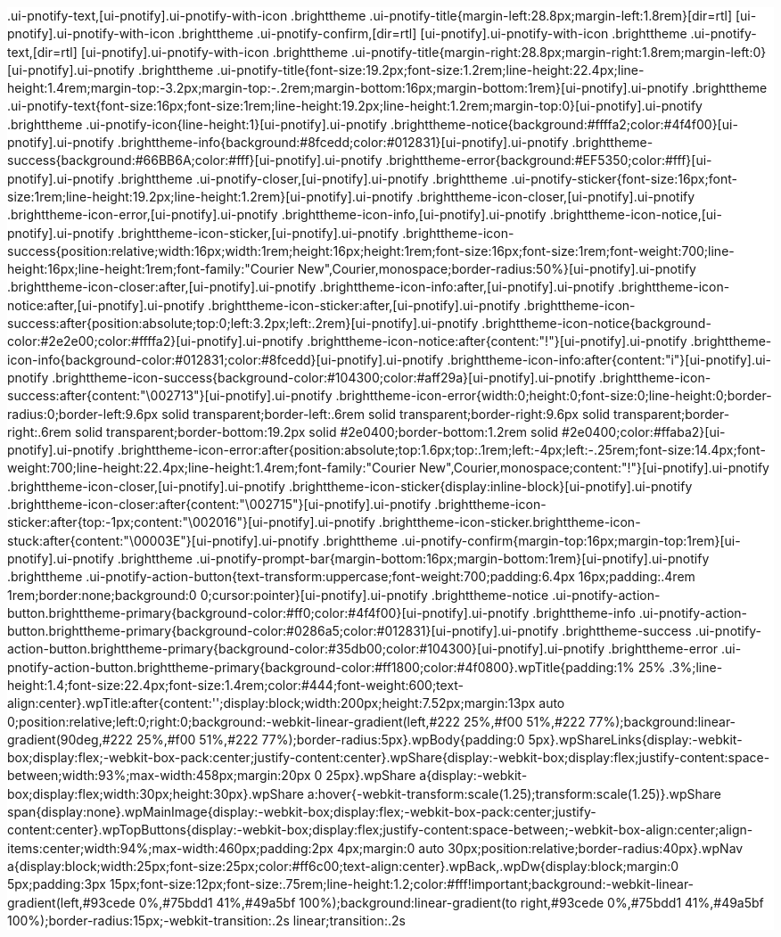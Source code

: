 .ui-pnotify-text,[ui-pnotify].ui-pnotify-with-icon .brighttheme .ui-pnotify-title{margin-left:28.8px;margin-left:1.8rem}[dir=rtl] [ui-pnotify].ui-pnotify-with-icon .brighttheme .ui-pnotify-confirm,[dir=rtl] [ui-pnotify].ui-pnotify-with-icon .brighttheme .ui-pnotify-text,[dir=rtl] [ui-pnotify].ui-pnotify-with-icon .brighttheme .ui-pnotify-title{margin-right:28.8px;margin-right:1.8rem;margin-left:0}[ui-pnotify].ui-pnotify .brighttheme .ui-pnotify-title{font-size:19.2px;font-size:1.2rem;line-height:22.4px;line-height:1.4rem;margin-top:-3.2px;margin-top:-.2rem;margin-bottom:16px;margin-bottom:1rem}[ui-pnotify].ui-pnotify .brighttheme .ui-pnotify-text{font-size:16px;font-size:1rem;line-height:19.2px;line-height:1.2rem;margin-top:0}[ui-pnotify].ui-pnotify .brighttheme .ui-pnotify-icon{line-height:1}[ui-pnotify].ui-pnotify .brighttheme-notice{background:#ffffa2;color:#4f4f00}[ui-pnotify].ui-pnotify .brighttheme-info{background:#8fcedd;color:#012831}[ui-pnotify].ui-pnotify .brighttheme-success{background:#66BB6A;color:#fff}[ui-pnotify].ui-pnotify .brighttheme-error{background:#EF5350;color:#fff}[ui-pnotify].ui-pnotify .brighttheme .ui-pnotify-closer,[ui-pnotify].ui-pnotify .brighttheme .ui-pnotify-sticker{font-size:16px;font-size:1rem;line-height:19.2px;line-height:1.2rem}[ui-pnotify].ui-pnotify .brighttheme-icon-closer,[ui-pnotify].ui-pnotify .brighttheme-icon-error,[ui-pnotify].ui-pnotify .brighttheme-icon-info,[ui-pnotify].ui-pnotify .brighttheme-icon-notice,[ui-pnotify].ui-pnotify .brighttheme-icon-sticker,[ui-pnotify].ui-pnotify .brighttheme-icon-success{position:relative;width:16px;width:1rem;height:16px;height:1rem;font-size:16px;font-size:1rem;font-weight:700;line-height:16px;line-height:1rem;font-family:"Courier New",Courier,monospace;border-radius:50%}[ui-pnotify].ui-pnotify .brighttheme-icon-closer:after,[ui-pnotify].ui-pnotify .brighttheme-icon-info:after,[ui-pnotify].ui-pnotify .brighttheme-icon-notice:after,[ui-pnotify].ui-pnotify .brighttheme-icon-sticker:after,[ui-pnotify].ui-pnotify .brighttheme-icon-success:after{position:absolute;top:0;left:3.2px;left:.2rem}[ui-pnotify].ui-pnotify .brighttheme-icon-notice{background-color:#2e2e00;color:#ffffa2}[ui-pnotify].ui-pnotify .brighttheme-icon-notice:after{content:"!"}[ui-pnotify].ui-pnotify .brighttheme-icon-info{background-color:#012831;color:#8fcedd}[ui-pnotify].ui-pnotify .brighttheme-icon-info:after{content:"i"}[ui-pnotify].ui-pnotify .brighttheme-icon-success{background-color:#104300;color:#aff29a}[ui-pnotify].ui-pnotify .brighttheme-icon-success:after{content:"\002713"}[ui-pnotify].ui-pnotify .brighttheme-icon-error{width:0;height:0;font-size:0;line-height:0;border-radius:0;border-left:9.6px solid transparent;border-left:.6rem solid transparent;border-right:9.6px solid transparent;border-right:.6rem solid transparent;border-bottom:19.2px solid #2e0400;border-bottom:1.2rem solid #2e0400;color:#ffaba2}[ui-pnotify].ui-pnotify .brighttheme-icon-error:after{position:absolute;top:1.6px;top:.1rem;left:-4px;left:-.25rem;font-size:14.4px;font-weight:700;line-height:22.4px;line-height:1.4rem;font-family:"Courier New",Courier,monospace;content:"!"}[ui-pnotify].ui-pnotify .brighttheme-icon-closer,[ui-pnotify].ui-pnotify .brighttheme-icon-sticker{display:inline-block}[ui-pnotify].ui-pnotify .brighttheme-icon-closer:after{content:"\002715"}[ui-pnotify].ui-pnotify .brighttheme-icon-sticker:after{top:-1px;content:"\002016"}[ui-pnotify].ui-pnotify .brighttheme-icon-sticker.brighttheme-icon-stuck:after{content:"\00003E"}[ui-pnotify].ui-pnotify .brighttheme .ui-pnotify-confirm{margin-top:16px;margin-top:1rem}[ui-pnotify].ui-pnotify .brighttheme .ui-pnotify-prompt-bar{margin-bottom:16px;margin-bottom:1rem}[ui-pnotify].ui-pnotify .brighttheme .ui-pnotify-action-button{text-transform:uppercase;font-weight:700;padding:6.4px 16px;padding:.4rem 1rem;border:none;background:0 0;cursor:pointer}[ui-pnotify].ui-pnotify .brighttheme-notice .ui-pnotify-action-button.brighttheme-primary{background-color:#ff0;color:#4f4f00}[ui-pnotify].ui-pnotify .brighttheme-info .ui-pnotify-action-button.brighttheme-primary{background-color:#0286a5;color:#012831}[ui-pnotify].ui-pnotify .brighttheme-success .ui-pnotify-action-button.brighttheme-primary{background-color:#35db00;color:#104300}[ui-pnotify].ui-pnotify .brighttheme-error .ui-pnotify-action-button.brighttheme-primary{background-color:#ff1800;color:#4f0800}.wpTitle{padding:1% 25% .3%;line-height:1.4;font-size:22.4px;font-size:1.4rem;color:#444;font-weight:600;text-align:center}.wpTitle:after{content:'';display:block;width:200px;height:7.52px;margin:13px auto 0;position:relative;left:0;right:0;background:-webkit-linear-gradient(left,#222 25%,#f00 51%,#222 77%);background:linear-gradient(90deg,#222 25%,#f00 51%,#222 77%);border-radius:5px}.wpBody{padding:0 5px}.wpShareLinks{display:-webkit-box;display:flex;-webkit-box-pack:center;justify-content:center}.wpShare{display:-webkit-box;display:flex;justify-content:space-between;width:93%;max-width:458px;margin:20px 0 25px}.wpShare a{display:-webkit-box;display:flex;width:30px;height:30px}.wpShare a:hover{-webkit-transform:scale(1.25);transform:scale(1.25)}.wpShare span{display:none}.wpMainImage{display:-webkit-box;display:flex;-webkit-box-pack:center;justify-content:center}.wpTopButtons{display:-webkit-box;display:flex;justify-content:space-between;-webkit-box-align:center;align-items:center;width:94%;max-width:460px;padding:2px 4px;margin:0 auto 30px;position:relative;border-radius:40px}.wpNav a{display:block;width:25px;font-size:25px;color:#ff6c00;text-align:center}.wpBack,.wpDw{display:block;margin:0 5px;padding:3px 15px;font-size:12px;font-size:.75rem;line-height:1.2;color:#fff!important;background:-webkit-linear-gradient(left,#93cede 0%,#75bdd1 41%,#49a5bf 100%);background:linear-gradient(to right,#93cede 0%,#75bdd1 41%,#49a5bf 100%);border-radius:15px;-webkit-transition:.2s linear;transition:.2s